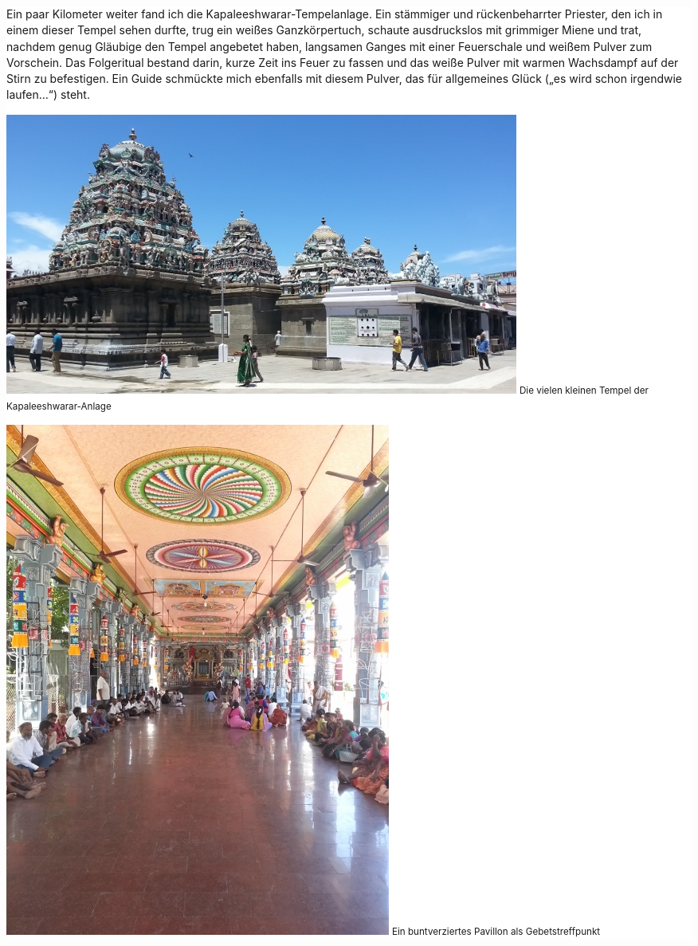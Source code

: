 <p>Ein paar Kilometer weiter fand ich die Kapaleeshwarar-Tempelanlage. Ein stämmiger und rückenbeharrter Priester, den ich in einem dieser Tempel sehen durfte, trug ein weißes Ganzkörpertuch, schaute ausdruckslos mit grimmiger Miene und trat, nachdem genug Gläubige den Tempel angebetet haben, langsamen Ganges mit einer Feuerschale und weißem Pulver zum Vorschein. Das Folgeritual bestand darin, kurze Zeit ins Feuer zu fassen und das weiße Pulver mit warmen Wachsdampf auf der Stirn zu befestigen. Ein Guide schmückte mich ebenfalls mit diesem Pulver, das für allgemeines Glück („es wird schon irgendwie laufen…“) steht.</p>

![Abbildung der Kapaleeshwarar-Tempel](/images/Kapaleeshwarar_Tempel.jpg  "Kapaleeshwarar-Tempel")
<small>Die vielen kleinen Tempel der Kapaleeshwarar-Anlage</small>

![Abbildung eines buntverzierten Pavillons](/images/Kapaleeshwarar_Tempel_Pavillon.jpg  "Buntverziertes Kapaleeshwarar-Tempel Pavillon") 
<small>Ein buntverziertes Pavillon als Gebetstreffpunkt</small>